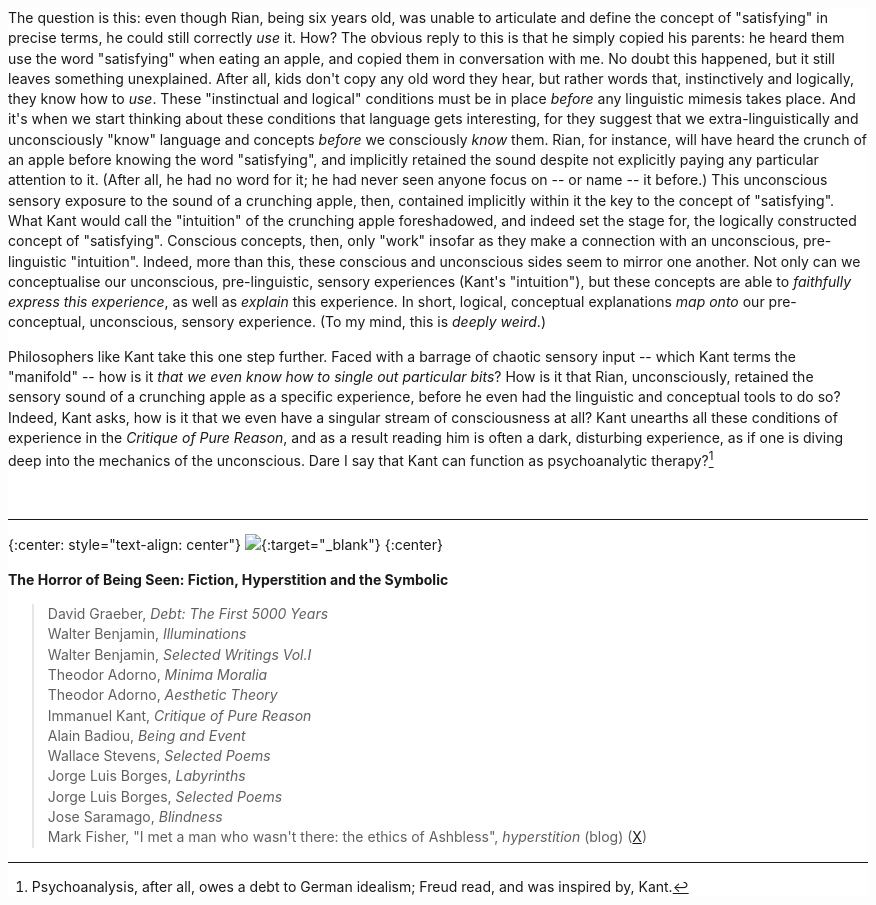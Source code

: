 The question is this: even though Rian, being six years old, was unable to articulate and define the concept of "satisfying" in precise terms, he could still correctly *use* it. How? The obvious reply to this is that he simply copied his parents: he heard them use the word "satisfying" when eating an apple, and copied them in conversation with me. No doubt this happened, but it still leaves something unexplained. After all, kids don't copy any old word they hear, but rather words that, instinctively and logically, they know how to *use*. These "instinctual and logical" conditions must be in place *before* any linguistic mimesis takes place. And it's when we start thinking about these conditions that language gets interesting, for they suggest that we extra-linguistically and unconsciously "know" language and concepts *before* we consciously *know* them. Rian, for instance, will have heard the crunch of an apple before knowing the word "satisfying", and implicitly retained the sound despite not explicitly paying any particular attention to it. (After all, he had no word for it; he had never seen anyone focus on -- or name -- it before.) This unconscious sensory exposure to the sound of a crunching apple, then, contained implicitly within it the key to the concept of "satisfying". What Kant would call the "intuition" of the crunching apple foreshadowed, and indeed set the stage for, the logically constructed concept of "satisfying". Conscious concepts, then, only "work" insofar as they make a connection with an unconscious, pre-linguistic "intuition". Indeed, more than this, these conscious and unconscious sides seem to mirror one another. Not only can we conceptualise our unconscious, pre-linguistic, sensory experiences (Kant's "intuition"),  but these concepts are able to *faithfully express this experience*, as well as *explain* this experience. In short, logical, conceptual explanations *map onto* our pre-conceptual, unconscious, sensory experience. (To my mind, this is *deeply weird*.)

Philosophers like Kant take this one step further. Faced with a barrage of chaotic sensory input -- which Kant terms the "manifold" -- how is it *that we even know how to single out particular bits*? How is it that Rian, unconsciously, retained the sensory sound of a crunching apple as a specific experience, before he even had the linguistic and conceptual tools to do so? Indeed, Kant asks, how is it that we even have a singular stream of consciousness at all? Kant unearths all these conditions of experience in the *Critique of Pure Reason*, and as a result reading him is often a dark, disturbing experience, as if one is diving deep into the mechanics of the unconscious. Dare I say that Kant can function as psychoanalytic therapy?[^2]

<br>

* * * *

{:center: style="text-align: center"}
[![](https://www.underscoreblog.com/assets/img/horrorseen.png)](https://twitter.com/ai_curio_bot/status/1467198988717809668){:target="_blank"}
{:center}

**The Horror of Being Seen: Fiction, Hyperstition and the Symbolic**

>David Graeber, *Debt: The First 5000 Years*  
Walter Benjamin, *Illuminations*  
Walter Benjamin, *Selected Writings Vol.I*  
Theodor Adorno, *Minima Moralia*  
Theodor Adorno, *Aesthetic Theory*  
Immanuel Kant, *Critique of Pure Reason*  
Alain Badiou, *Being and Event*  
Wallace Stevens, *Selected Poems*  
Jorge Luis Borges, *Labyrinths*  
Jorge Luis Borges, *Selected Poems*  
Jose Saramago, *Blindness*  
Mark Fisher, "I met a man who wasn't there: the ethics of Ashbless", *hyperstition* (blog) ([X](http://hyperstition.abstractdynamics.org/archives/005202.html))  


[^1]: Editorial notes: the below is a round-up of the many things I read and watched this year, including a mixture of books, poetry collections, short stories, essays, blog posts, newsletter entries, documentaries and films. A handful of things have been left out, some because I was largely uninspired by the work, others because, despite their quality, I could not honestly categorise.
[^2]: Psychoanalysis, after all, owes a debt to German idealism; Freud read, and was inspired by, Kant.
[^3]: *In The Dust of this Planet*, p.6
[^4]: Ibid, p.9
[^5]: To borrow from Lacan and Fisher, the subject is not those appearances, *but that null point which identifies with those appearances*. Fisher: "Identitarianism assumes that people are condemned to *identify with* the positive (ethnic/ gender/ nationalistic) predicates they possess, as if their subjectivity were exhausted by those properties. Exactly the opposite is the case: the authentic dimension of subjectivity consists not in any positive identity but in *that which makes identifications*. Seemingly bizarrely, this is why the (Lacanian) cogito - from which, not only all biosocial facticity but any phenomenological qualia (the texture or depth of experience) have been evacuated - can serve as the basis for collective politics." ("[The Proletarian Cogito](http://k-punk.abstractdynamics.org/archives/007595.html)")
[^6]: Reflecting on this, it is unsurprising that the themes of the Double and Fate endlessly recur in art and literature -- for they simply stem from and reflect on the originary condition of language.
[^7]: It is difficult to understand or get into much of the Ccru's terminology, because they intentionally doused it heavily in so much cyberpunk sheen that it appears as if it came from another planet. In spite of this, I am increasingly convinced that they were onto something with the notion of hyperstition. An accessible introduction is provided [here](https://www.orphandriftarchive.com/articles/hyperstition/).
[^8]: In this Marx shares a critical philosophical genealogy with Kant, whose "Copernican revolution" reminds us that, far from perceiving objects *in themselves*, we only ever experience them as subjectively mediated *appearances* that only "appear" to us insofar as they concur with our (subjective) perceptive faculties.
[^9]: The opening and closing theses to the "Theses on Feuerbach" give ample evidence for this. Thesis I: "The chief defect of all hitherto existing materialism... is that the thing, reality, sensuousness, is conceived only in the form of the object or of contemplation, but not as *sensuous human activity, practice*, not subjectively." And the famous final thesis: "The philosophers have only interpreted the world, in various ways; the point is to change it."
[^10]: If you do watch *Gnostics*, please note that while episodes 1 and 2 are superb -- the second featuring an amazing extended sequence with Brian Blessed playing a Gnostic Catharist monk -- episodes 3 and 4 are basically a confused mush and not hugely worth your time.
[^11]: See *Waiting for God*, p.68-9
[^12]: Leslie Fiedler, "Introduction" in *Waiting For God*, p.25.
[^13]: C. S. Lewis, *Surprised By Joy*, p.229.
[^14]: Another problem, I think, is that where scenes do exist they are entirely mediated by money or careerism. For instance, a scene might emerge around a particular writing workshop, but in that beliefs professed by the leader of that workshop are mediated by the need to sell places for this workshop, they become tainted by the profit motive. Similarly, scenes exist in academia, but -- in the humanities and social sciences at least -- these seem to basically consist of people using a shared set of buzzwords to posture endlessly and promote their own careers. In the first, the collective potential of the scene is co-opted by the cult of capital. In the second, it is by the cult of the individual. Neither actually constitutes a scene in any meaningful sense, because there is no *love* here, no *fraternity*, no *solidarity*.
[^15]: Or rather, "Many". "Two" applies for romantic love, but in this is far from the only kind of love possible, as my essay "[Loving Folk](https://www.underscoreblog.com/archive/2021/06/29/loving-folk-part-iii.html)" in June discussed.
[^16]: Firestone, *Dialectic of Sex*, end of Ch.7: "Eroticism is *exciting*. No one wants to get rid of it. Life would be a drab and routine affair without at least that spark. That's just the point. Why has all joy and excitement been concentrated, driven into one narrow, difficult-to-find alley of human experience, and all the rest laid waste? When we demand the elimination of eroticism, we mean not the elimination of sexual joy and excitement but its rediffusion over---there's plenty to go around, it increases with use---the spectrum of our lives."